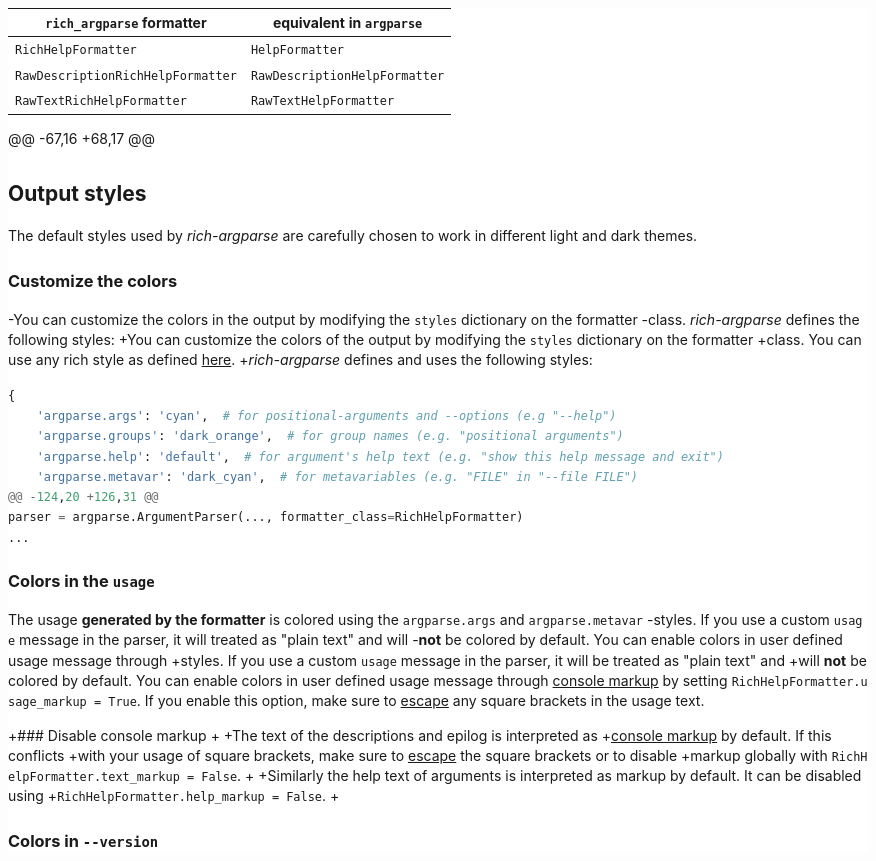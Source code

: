  | `rich_argparse` formatter | equivalent in `argparse` |
 |---------------------------|--------------------------|
 | `RichHelpFormatter` | `HelpFormatter` |
 | `RawDescriptionRichHelpFormatter` | `RawDescriptionHelpFormatter` |
 | `RawTextRichHelpFormatter` | `RawTextHelpFormatter` |
@@ -67,16 +68,17 @@
 ## Output styles
 
 The default styles used by *rich-argparse* are carefully chosen to work in different light and dark
 themes.
 
 ### Customize the colors
 
-You can customize the colors in the output by modifying the `styles` dictionary on the formatter
-class. *rich-argparse* defines the following styles:
+You can customize the colors of the output by modifying the `styles` dictionary on the formatter
+class. You can use any rich style as defined [here](https://rich.readthedocs.io/en/latest/style.html).
+*rich-argparse* defines and uses the following styles:
 
 ```python
 {
     'argparse.args': 'cyan',  # for positional-arguments and --options (e.g "--help")
     'argparse.groups': 'dark_orange',  # for group names (e.g. "positional arguments")
     'argparse.help': 'default',  # for argument's help text (e.g. "show this help message and exit")
     'argparse.metavar': 'dark_cyan',  # for metavariables (e.g. "FILE" in "--file FILE")
@@ -124,20 +126,31 @@
 parser = argparse.ArgumentParser(..., formatter_class=RichHelpFormatter)
 ...
 ```
 
 ### Colors in the `usage`
 
 The usage **generated by the formatter** is colored using the `argparse.args` and `argparse.metavar`
-styles. If you use a custom `usage` message in the parser, it will treated as "plain text" and will
-**not** be colored by default. You can enable colors in user defined usage message through
+styles. If you use a custom `usage` message in the parser, it will be treated as "plain text" and
+will **not** be colored by default. You can enable colors in user defined usage message through
 [console markup](https://rich.readthedocs.io/en/stable/markup.html) by setting
 `RichHelpFormatter.usage_markup = True`. If you enable this option, make sure to [escape](
 https://rich.readthedocs.io/en/stable/markup.html#escaping) any square brackets in the usage text.
 
+### Disable console markup
+
+The text of the descriptions and epilog is interpreted as
+[console markup](https://rich.readthedocs.io/en/stable/markup.html) by default. If this conflicts
+with your usage of square brackets, make sure to [escape](
+https://rich.readthedocs.io/en/stable/markup.html#escaping) the square brackets or to disable
+markup globally with `RichHelpFormatter.text_markup = False`.
+
+Similarly the help text of arguments is interpreted as markup by default. It can be disabled using
+`RichHelpFormatter.help_markup = False`.
+
 ### Colors in `--version`
 
